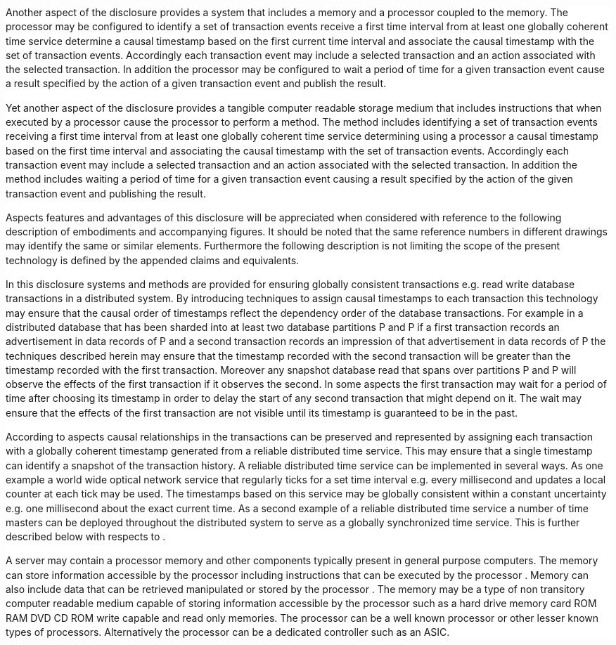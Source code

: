 Another aspect of the disclosure provides a system that includes a memory and a processor coupled to the memory. The processor may be configured to identify a set of transaction events receive a first time interval from at least one globally coherent time service determine a causal timestamp based on the first current time interval and associate the causal timestamp with the set of transaction events. Accordingly each transaction event may include a selected transaction and an action associated with the selected transaction. In addition the processor may be configured to wait a period of time for a given transaction event cause a result specified by the action of a given transaction event and publish the result.

Yet another aspect of the disclosure provides a tangible computer readable storage medium that includes instructions that when executed by a processor cause the processor to perform a method. The method includes identifying a set of transaction events receiving a first time interval from at least one globally coherent time service determining using a processor a causal timestamp based on the first time interval and associating the causal timestamp with the set of transaction events. Accordingly each transaction event may include a selected transaction and an action associated with the selected transaction. In addition the method includes waiting a period of time for a given transaction event causing a result specified by the action of the given transaction event and publishing the result.

Aspects features and advantages of this disclosure will be appreciated when considered with reference to the following description of embodiments and accompanying figures. It should be noted that the same reference numbers in different drawings may identify the same or similar elements. Furthermore the following description is not limiting the scope of the present technology is defined by the appended claims and equivalents.

In this disclosure systems and methods are provided for ensuring globally consistent transactions e.g. read write database transactions in a distributed system. By introducing techniques to assign causal timestamps to each transaction this technology may ensure that the causal order of timestamps reflect the dependency order of the database transactions. For example in a distributed database that has been sharded into at least two database partitions P and P if a first transaction records an advertisement in data records of P and a second transaction records an impression of that advertisement in data records of P the techniques described herein may ensure that the timestamp recorded with the second transaction will be greater than the timestamp recorded with the first transaction. Moreover any snapshot database read that spans over partitions P and P will observe the effects of the first transaction if it observes the second. In some aspects the first transaction may wait for a period of time after choosing its timestamp in order to delay the start of any second transaction that might depend on it. The wait may ensure that the effects of the first transaction are not visible until its timestamp is guaranteed to be in the past.

According to aspects causal relationships in the transactions can be preserved and represented by assigning each transaction with a globally coherent timestamp generated from a reliable distributed time service. This may ensure that a single timestamp can identify a snapshot of the transaction history. A reliable distributed time service can be implemented in several ways. As one example a world wide optical network service that regularly ticks for a set time interval e.g. every millisecond and updates a local counter at each tick may be used. The timestamps based on this service may be globally consistent within a constant uncertainty e.g. one millisecond about the exact current time. As a second example of a reliable distributed time service a number of time masters can be deployed throughout the distributed system to serve as a globally synchronized time service. This is further described below with respects to .

A server may contain a processor memory and other components typically present in general purpose computers. The memory can store information accessible by the processor including instructions that can be executed by the processor . Memory can also include data that can be retrieved manipulated or stored by the processor . The memory may be a type of non transitory computer readable medium capable of storing information accessible by the processor such as a hard drive memory card ROM RAM DVD CD ROM write capable and read only memories. The processor can be a well known processor or other lesser known types of processors. Alternatively the processor can be a dedicated controller such as an ASIC.
